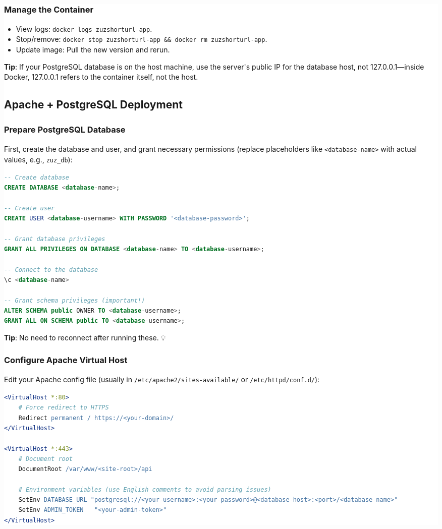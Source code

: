 ### Manage the Container
- View logs: `docker logs zuzshorturl-app`.
- Stop/remove: `docker stop zuzshorturl-app && docker rm zuzshorturl-app`.
- Update image: Pull the new version and rerun.

**Tip**: If your PostgreSQL database is on the host machine, use the server's public IP for the database host, not 127.0.0.1—inside Docker, 127.0.0.1 refers to the container itself, not the host.

## Apache + PostgreSQL Deployment

### Prepare PostgreSQL Database

First, create the database and user, and grant necessary permissions (replace placeholders like `<database-name>` with actual values, e.g., `zuz_db`):

```sql
-- Create database
CREATE DATABASE <database-name>;

-- Create user
CREATE USER <database-username> WITH PASSWORD '<database-password>';

-- Grant database privileges
GRANT ALL PRIVILEGES ON DATABASE <database-name> TO <database-username>;

-- Connect to the database
\c <database-name>

-- Grant schema privileges (important!)
ALTER SCHEMA public OWNER TO <database-username>;
GRANT ALL ON SCHEMA public TO <database-username>;
```

**Tip**: No need to reconnect after running these. :bulb:

### Configure Apache Virtual Host

Edit your Apache config file (usually in `/etc/apache2/sites-available/` or `/etc/httpd/conf.d/`):

```apache
<VirtualHost *:80>
    # Force redirect to HTTPS
    Redirect permanent / https://<your-domain>/
</VirtualHost>

<VirtualHost *:443>
    # Document root
    DocumentRoot /var/www/<site-root>/api

    # Environment variables (use English comments to avoid parsing issues)
    SetEnv DATABASE_URL "postgresql://<your-username>:<your-password>@<database-host>:<port>/<database-name>"
    SetEnv ADMIN_TOKEN   "<your-admin-token>"
</VirtualHost>
```
